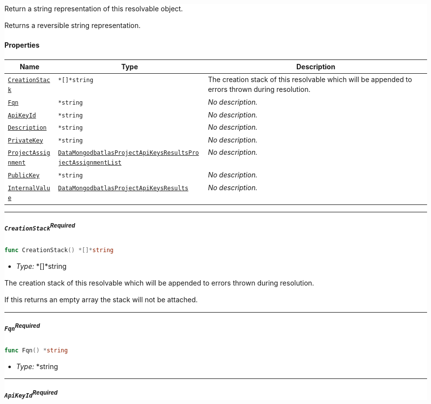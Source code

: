 Return a string representation of this resolvable object.

Returns a reversible string representation.


#### Properties <a name="Properties" id="Properties"></a>

| **Name** | **Type** | **Description** |
| --- | --- | --- |
| <code><a href="#@cdktf/provider-mongodbatlas.dataMongodbatlasProjectApiKeys.DataMongodbatlasProjectApiKeysResultsOutputReference.property.creationStack">CreationStack</a></code> | <code>*[]*string</code> | The creation stack of this resolvable which will be appended to errors thrown during resolution. |
| <code><a href="#@cdktf/provider-mongodbatlas.dataMongodbatlasProjectApiKeys.DataMongodbatlasProjectApiKeysResultsOutputReference.property.fqn">Fqn</a></code> | <code>*string</code> | *No description.* |
| <code><a href="#@cdktf/provider-mongodbatlas.dataMongodbatlasProjectApiKeys.DataMongodbatlasProjectApiKeysResultsOutputReference.property.apiKeyId">ApiKeyId</a></code> | <code>*string</code> | *No description.* |
| <code><a href="#@cdktf/provider-mongodbatlas.dataMongodbatlasProjectApiKeys.DataMongodbatlasProjectApiKeysResultsOutputReference.property.description">Description</a></code> | <code>*string</code> | *No description.* |
| <code><a href="#@cdktf/provider-mongodbatlas.dataMongodbatlasProjectApiKeys.DataMongodbatlasProjectApiKeysResultsOutputReference.property.privateKey">PrivateKey</a></code> | <code>*string</code> | *No description.* |
| <code><a href="#@cdktf/provider-mongodbatlas.dataMongodbatlasProjectApiKeys.DataMongodbatlasProjectApiKeysResultsOutputReference.property.projectAssignment">ProjectAssignment</a></code> | <code><a href="#@cdktf/provider-mongodbatlas.dataMongodbatlasProjectApiKeys.DataMongodbatlasProjectApiKeysResultsProjectAssignmentList">DataMongodbatlasProjectApiKeysResultsProjectAssignmentList</a></code> | *No description.* |
| <code><a href="#@cdktf/provider-mongodbatlas.dataMongodbatlasProjectApiKeys.DataMongodbatlasProjectApiKeysResultsOutputReference.property.publicKey">PublicKey</a></code> | <code>*string</code> | *No description.* |
| <code><a href="#@cdktf/provider-mongodbatlas.dataMongodbatlasProjectApiKeys.DataMongodbatlasProjectApiKeysResultsOutputReference.property.internalValue">InternalValue</a></code> | <code><a href="#@cdktf/provider-mongodbatlas.dataMongodbatlasProjectApiKeys.DataMongodbatlasProjectApiKeysResults">DataMongodbatlasProjectApiKeysResults</a></code> | *No description.* |

---

##### `CreationStack`<sup>Required</sup> <a name="CreationStack" id="@cdktf/provider-mongodbatlas.dataMongodbatlasProjectApiKeys.DataMongodbatlasProjectApiKeysResultsOutputReference.property.creationStack"></a>

```go
func CreationStack() *[]*string
```

- *Type:* *[]*string

The creation stack of this resolvable which will be appended to errors thrown during resolution.

If this returns an empty array the stack will not be attached.

---

##### `Fqn`<sup>Required</sup> <a name="Fqn" id="@cdktf/provider-mongodbatlas.dataMongodbatlasProjectApiKeys.DataMongodbatlasProjectApiKeysResultsOutputReference.property.fqn"></a>

```go
func Fqn() *string
```

- *Type:* *string

---

##### `ApiKeyId`<sup>Required</sup> <a name="ApiKeyId" id="@cdktf/provider-mongodbatlas.dataMongodbatlasProjectApiKeys.DataMongodbatlasProjectApiKeysResultsOutputReference.property.apiKeyId"></a>
